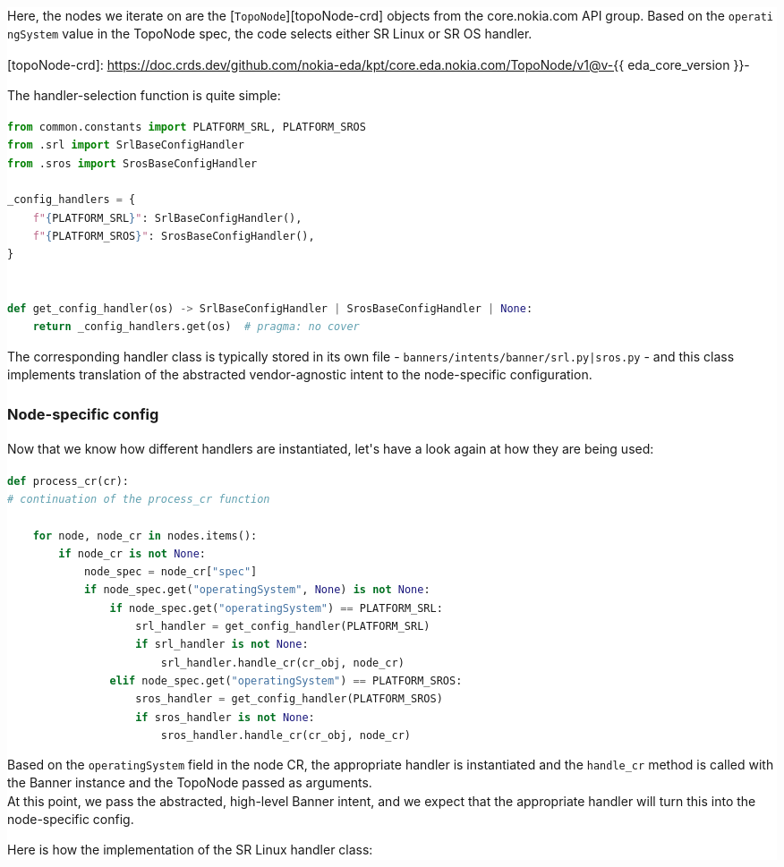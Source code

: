 Here, the nodes we iterate on are the [`TopoNode`][topoNode-crd] objects from the core.nokia.com API group. Based on the `operatingSystem` value in the TopoNode spec, the code selects either SR Linux or SR OS handler.

[topoNode-crd]: https://doc.crds.dev/github.com/nokia-eda/kpt/core.eda.nokia.com/TopoNode/v1@v-{{ eda_core_version }}-

The handler-selection function is quite simple:

```python title="banners/intents/banner/handlers.py"
from common.constants import PLATFORM_SRL, PLATFORM_SROS
from .srl import SrlBaseConfigHandler
from .sros import SrosBaseConfigHandler

_config_handlers = {
    f"{PLATFORM_SRL}": SrlBaseConfigHandler(),
    f"{PLATFORM_SROS}": SrosBaseConfigHandler(),
}


def get_config_handler(os) -> SrlBaseConfigHandler | SrosBaseConfigHandler | None:
    return _config_handlers.get(os)  # pragma: no cover
```

The corresponding handler class is typically stored in its own file - `banners/intents/banner/srl.py|sros.py` - and this class implements translation of the abstracted vendor-agnostic intent to the node-specific configuration.

### Node-specific config

Now that we know how different handlers are instantiated, let's have a look again at how they are being used:

```python hl_lines="11 15"
def process_cr(cr):
# continuation of the process_cr function

    for node, node_cr in nodes.items():
        if node_cr is not None:
            node_spec = node_cr["spec"]
            if node_spec.get("operatingSystem", None) is not None:
                if node_spec.get("operatingSystem") == PLATFORM_SRL:
                    srl_handler = get_config_handler(PLATFORM_SRL)
                    if srl_handler is not None:
                        srl_handler.handle_cr(cr_obj, node_cr)
                elif node_spec.get("operatingSystem") == PLATFORM_SROS:
                    sros_handler = get_config_handler(PLATFORM_SROS)
                    if sros_handler is not None:
                        sros_handler.handle_cr(cr_obj, node_cr)
```

Based on the `operatingSystem` field in the node CR, the appropriate handler is instantiated and the `handle_cr` method is called with the Banner instance and the TopoNode passed as arguments.  
At this point, we pass the abstracted, high-level Banner intent, and we expect that the appropriate handler will turn this into the node-specific config.

Here is how the implementation of the SR Linux handler class:
